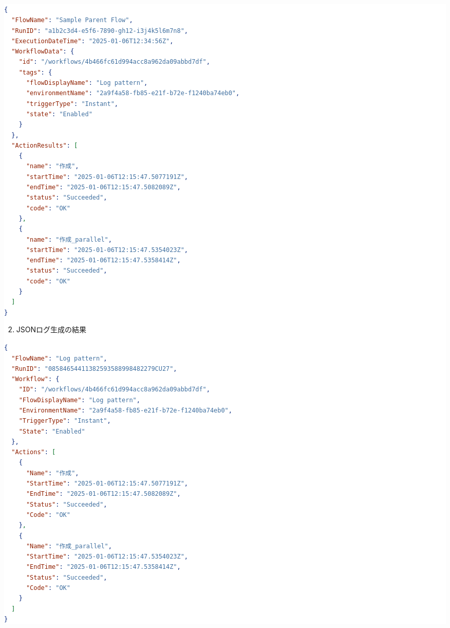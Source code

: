 ```json
{
  "FlowName": "Sample Parent Flow",
  "RunID": "a1b2c3d4-e5f6-7890-gh12-i3j4k5l6m7n8",
  "ExecutionDateTime": "2025-01-06T12:34:56Z",
  "WorkflowData": {
    "id": "/workflows/4b466fc61d994acc8a962da09abbd7df",
    "tags": {
      "flowDisplayName": "Log pattern",
      "environmentName": "2a9f4a58-fb85-e21f-b72e-f1240ba74eb0",
      "triggerType": "Instant",
      "state": "Enabled"
    }
  },
  "ActionResults": [
    {
      "name": "作成",
      "startTime": "2025-01-06T12:15:47.5077191Z",
      "endTime": "2025-01-06T12:15:47.5082089Z",
      "status": "Succeeded",
      "code": "OK"
    },
    {
      "name": "作成_parallel",
      "startTime": "2025-01-06T12:15:47.5354023Z",
      "endTime": "2025-01-06T12:15:47.5358414Z",
      "status": "Succeeded",
      "code": "OK"
    }
  ]
}
```

2. JSONログ生成の結果


```json
{
  "FlowName": "Log pattern",
  "RunID": "08584654411382593588998482279CU27",
  "Workflow": {
    "ID": "/workflows/4b466fc61d994acc8a962da09abbd7df",
    "FlowDisplayName": "Log pattern",
    "EnvironmentName": "2a9f4a58-fb85-e21f-b72e-f1240ba74eb0",
    "TriggerType": "Instant",
    "State": "Enabled"
  },
  "Actions": [
    {
      "Name": "作成",
      "StartTime": "2025-01-06T12:15:47.5077191Z",
      "EndTime": "2025-01-06T12:15:47.5082089Z",
      "Status": "Succeeded",
      "Code": "OK"
    },
    {
      "Name": "作成_parallel",
      "StartTime": "2025-01-06T12:15:47.5354023Z",
      "EndTime": "2025-01-06T12:15:47.5358414Z",
      "Status": "Succeeded",
      "Code": "OK"
    }
  ]
}
```

